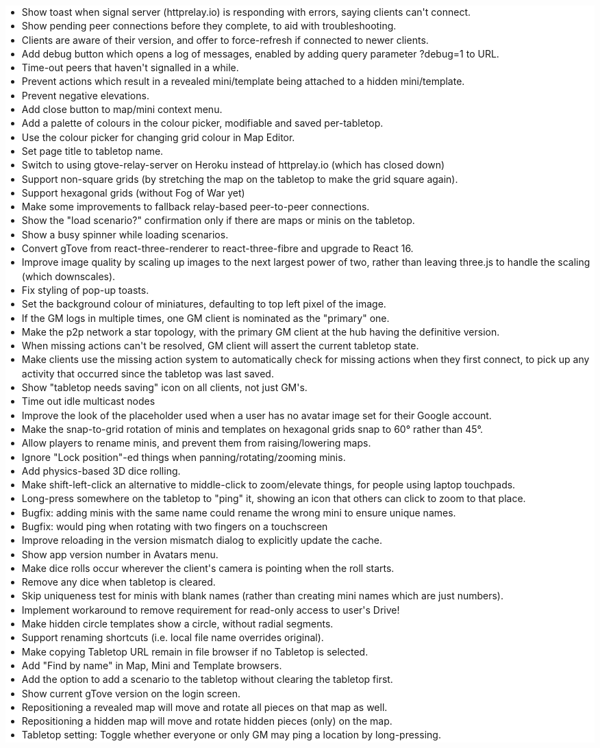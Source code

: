 * Show toast when signal server (httprelay.io) is responding with errors, saying clients can't connect.
* Show pending peer connections before they complete, to aid with troubleshooting.
* Clients are aware of their version, and offer to force-refresh if connected to newer clients.
* Add debug button which opens a log of messages, enabled by adding query parameter ?debug=1 to URL.
* Time-out peers that haven't signalled in a while.
* Prevent actions which result in a revealed mini/template being attached to a hidden mini/template.
* Prevent negative elevations.
* Add close button to map/mini context menu.
* Add a palette of colours in the colour picker, modifiable and saved per-tabletop.
* Use the colour picker for changing grid colour in Map Editor. 
* Set page title to tabletop name.
* Switch to using gtove-relay-server on Heroku instead of httprelay.io (which has closed down)
* Support non-square grids (by stretching the map on the tabletop to make the grid square again).
* Support hexagonal grids (without Fog of War yet)
* Make some improvements to fallback relay-based peer-to-peer connections.
* Show the "load scenario?" confirmation only if there are maps or minis on the tabletop.
* Show a busy spinner while loading scenarios.
* Convert gTove from react-three-renderer to react-three-fibre and upgrade to React 16.
* Improve image quality by scaling up images to the next largest power of two, rather than leaving three.js to handle
    the scaling (which downscales).
* Fix styling of pop-up toasts.
* Set the background colour of miniatures, defaulting to top left pixel of the image.
* If the GM logs in multiple times, one GM client is nominated as the "primary" one.
* Make the p2p network a star topology, with the primary GM client at the hub having the definitive version.
* When missing actions can't be resolved, GM client will assert the current tabletop state.
* Make clients use the missing action system to automatically check for missing actions when they first connect, to pick
    up any activity that occurred since the tabletop was last saved.
* Show "tabletop needs saving" icon on all clients, not just GM's.
* Time out idle multicast nodes
* Improve the look of the placeholder used when a user has no avatar image set for their Google account.
* Make the snap-to-grid rotation of minis and templates on hexagonal grids snap to 60° rather than 45°.
* Allow players to rename minis, and prevent them from raising/lowering maps.
* Ignore "Lock position"-ed things when panning/rotating/zooming minis.
* Add physics-based 3D dice rolling.
* Make shift-left-click an alternative to middle-click to zoom/elevate things, for people using laptop touchpads.
* Long-press somewhere on the tabletop to "ping" it, showing an icon that others can click to zoom to that place.
* Bugfix: adding minis with the same name could rename the wrong mini to ensure unique names.
* Bugfix: would ping when rotating with two fingers on a touchscreen
* Improve reloading in the version mismatch dialog to explicitly update the cache.
* Show app version number in Avatars menu.
* Make dice rolls occur wherever the client's camera is pointing when the roll starts.
* Remove any dice when tabletop is cleared.
* Skip uniqueness test for minis with blank names (rather than creating mini names which are just numbers).
* Implement workaround to remove requirement for read-only access to user's Drive!
* Make hidden circle templates show a circle, without radial segments.
* Support renaming shortcuts (i.e. local file name overrides original).
* Make copying Tabletop URL remain in file browser if no Tabletop is selected.
* Add "Find by name" in Map, Mini and Template browsers.
* Add the option to add a scenario to the tabletop without clearing the tabletop first.
* Show current gTove version on the login screen.
* Repositioning a revealed map will move and rotate all pieces on that map as well.
* Repositioning a hidden map will move and rotate hidden pieces (only) on the map.
* Tabletop setting: Toggle whether everyone or only GM may ping a location by long-pressing.